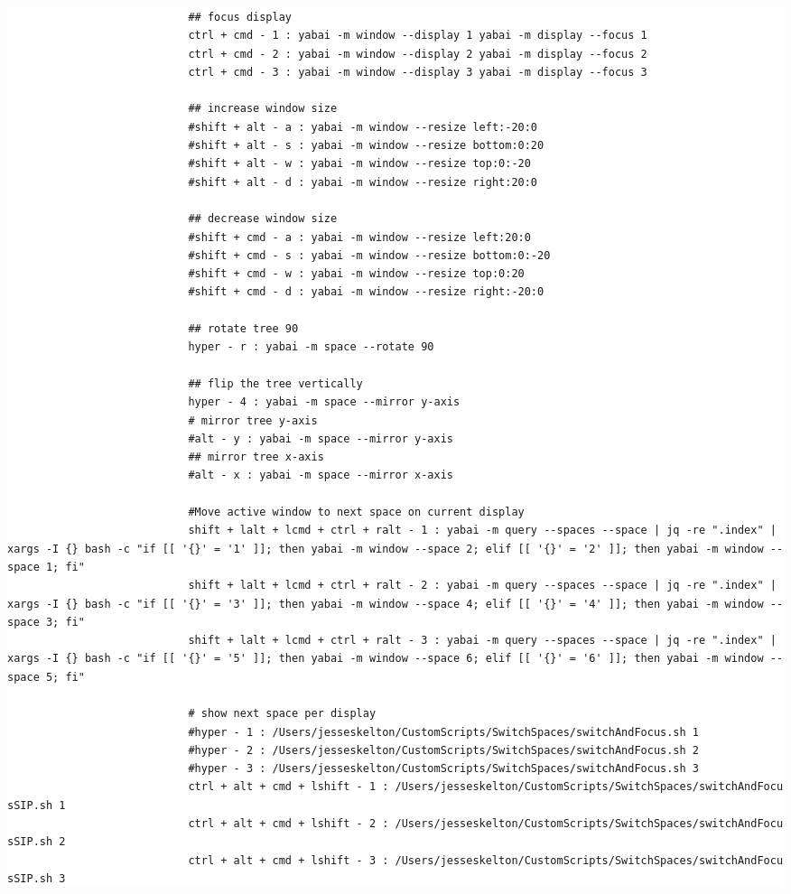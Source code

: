                                 ## focus display
                                ctrl + cmd - 1 : yabai -m window --display 1 yabai -m display --focus 1
                                ctrl + cmd - 2 : yabai -m window --display 2 yabai -m display --focus 2
                                ctrl + cmd - 3 : yabai -m window --display 3 yabai -m display --focus 3

                                ## increase window size
                                #shift + alt - a : yabai -m window --resize left:-20:0
                                #shift + alt - s : yabai -m window --resize bottom:0:20
                                #shift + alt - w : yabai -m window --resize top:0:-20
                                #shift + alt - d : yabai -m window --resize right:20:0

                                ## decrease window size
                                #shift + cmd - a : yabai -m window --resize left:20:0
                                #shift + cmd - s : yabai -m window --resize bottom:0:-20
                                #shift + cmd - w : yabai -m window --resize top:0:20
                                #shift + cmd - d : yabai -m window --resize right:-20:0

                                ## rotate tree 90
                                hyper - r : yabai -m space --rotate 90

                                ## flip the tree vertically
                                hyper - 4 : yabai -m space --mirror y-axis
                                # mirror tree y-axis
                                #alt - y : yabai -m space --mirror y-axis
                                ## mirror tree x-axis
                                #alt - x : yabai -m space --mirror x-axis

                                #Move active window to next space on current display
                                shift + lalt + lcmd + ctrl + ralt - 1 : yabai -m query --spaces --space | jq -re ".index" | xargs -I {} bash -c "if [[ '{}' = '1' ]]; then yabai -m window --space 2; elif [[ '{}' = '2' ]]; then yabai -m window --space 1; fi"
                                shift + lalt + lcmd + ctrl + ralt - 2 : yabai -m query --spaces --space | jq -re ".index" | xargs -I {} bash -c "if [[ '{}' = '3' ]]; then yabai -m window --space 4; elif [[ '{}' = '4' ]]; then yabai -m window --space 3; fi"
                                shift + lalt + lcmd + ctrl + ralt - 3 : yabai -m query --spaces --space | jq -re ".index" | xargs -I {} bash -c "if [[ '{}' = '5' ]]; then yabai -m window --space 6; elif [[ '{}' = '6' ]]; then yabai -m window --space 5; fi"

                                # show next space per display
                                #hyper - 1 : /Users/jesseskelton/CustomScripts/SwitchSpaces/switchAndFocus.sh 1
                                #hyper - 2 : /Users/jesseskelton/CustomScripts/SwitchSpaces/switchAndFocus.sh 2
                                #hyper - 3 : /Users/jesseskelton/CustomScripts/SwitchSpaces/switchAndFocus.sh 3
                                ctrl + alt + cmd + lshift - 1 : /Users/jesseskelton/CustomScripts/SwitchSpaces/switchAndFocusSIP.sh 1
                                ctrl + alt + cmd + lshift - 2 : /Users/jesseskelton/CustomScripts/SwitchSpaces/switchAndFocusSIP.sh 2
                                ctrl + alt + cmd + lshift - 3 : /Users/jesseskelton/CustomScripts/SwitchSpaces/switchAndFocusSIP.sh 3
